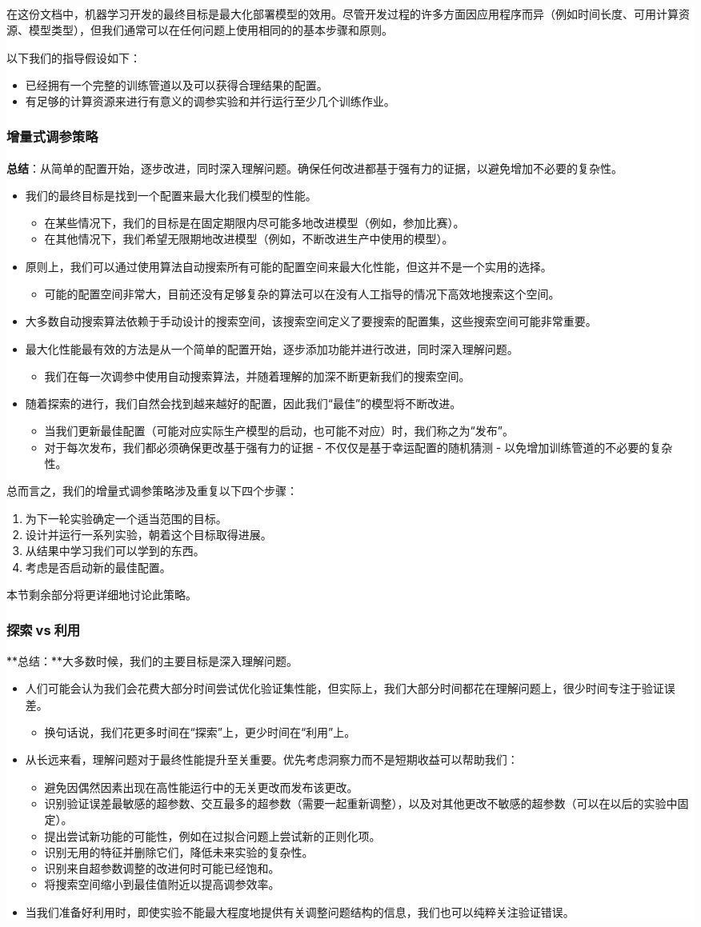 在这份文档中，机器学习开发的最终目标是最大化部署模型的效用。尽管开发过程的许多方面因应用程序而异（例如时间长度、可用计算资源、模型类型），但我们通常可以在任何问题上使用相同的的基本步骤和原则。

以下我们的指导假设如下：

- 已经拥有一个完整的训练管道以及可以获得合理结果的配置。
- 有足够的计算资源来进行有意义的调参实验和并行运行至少几个训练作业。

### 增量式调参策略

**总结**：从简单的配置开始，逐步改进，同时深入理解问题。确保任何改进都基于强有力的证据，以避免增加不必要的复杂性。

- 我们的最终目标是找到一个配置来最大化我们模型的性能。

  - 在某些情况下，我们的目标是在固定期限内尽可能多地改进模型（例如，参加比赛）。
  - 在其他情况下，我们希望无限期地改进模型（例如，不断改进生产中使用的模型）。

- 原则上，我们可以通过使用算法自动搜索所有可能的配置空间来最大化性能，但这并不是一个实用的选择。

  - 可能的配置空间非常大，目前还没有足够复杂的算法可以在没有人工指导的情况下高效地搜索这个空间。

- 大多数自动搜索算法依赖于手动设计的搜索空间，该搜索空间定义了要搜索的配置集，这些搜索空间可能非常重要。
  
- 最大化性能最有效的方法是从一个简单的配置开始，逐步添加功能并进行改进，同时深入理解问题。
  
  - 我们在每一次调参中使用自动搜索算法，并随着理解的加深不断更新我们的搜索空间。

- 随着探索的进行，我们自然会找到越来越好的配置，因此我们“最佳”的模型将不断改进。
  
  - 当我们更新最佳配置（可能对应实际生产模型的启动，也可能不对应）时，我们称之为“发布”。
  - 对于每次发布，我们都必须确保更改基于强有力的证据 - 不仅仅是基于幸运配置的随机猜测 - 以免增加训练管道的不必要的复杂性。

总而言之，我们的增量式调参策略涉及重复以下四个步骤：

1. 为下一轮实验确定一个适当范围的目标。
2. 设计并运行一系列实验，朝着这个目标取得进展。
3. 从结果中学习我们可以学到的东西。
4. 考虑是否启动新的最佳配置。

本节剩余部分将更详细地讨论此策略。

### 探索 vs 利用

 **总结：**大多数时候，我们的主要目标是深入理解问题。

- 人们可能会认为我们会花费大部分时间尝试优化验证集性能，但实际上，我们大部分时间都花在理解问题上，很少时间专注于验证误差。

  - 换句话说，我们花更多时间在“探索”上，更少时间在“利用”上。

- 从长远来看，理解问题对于最终性能提升至关重要。优先考虑洞察力而不是短期收益可以帮助我们：
  
  - 避免因偶然因素出现在高性能运行中的无关更改而发布该更改。
  - 识别验证误差最敏感的超参数、交互最多的超参数（需要一起重新调整），以及对其他更改不敏感的超参数（可以在以后的实验中固定）。
  - 提出尝试新功能的可能性，例如在过拟合问题上尝试新的正则化项。
  - 识别无用的特征并删除它们，降低未来实验的复杂性。
  - 识别来自超参数调整的改进何时可能已经饱和。
  - 将搜索空间缩小到最佳值附近以提高调参效率。

- 当我们准备好利用时，即使实验不能最大程度地提供有关调整问题结构的信息，我们也可以纯粹关注验证错误。

  
